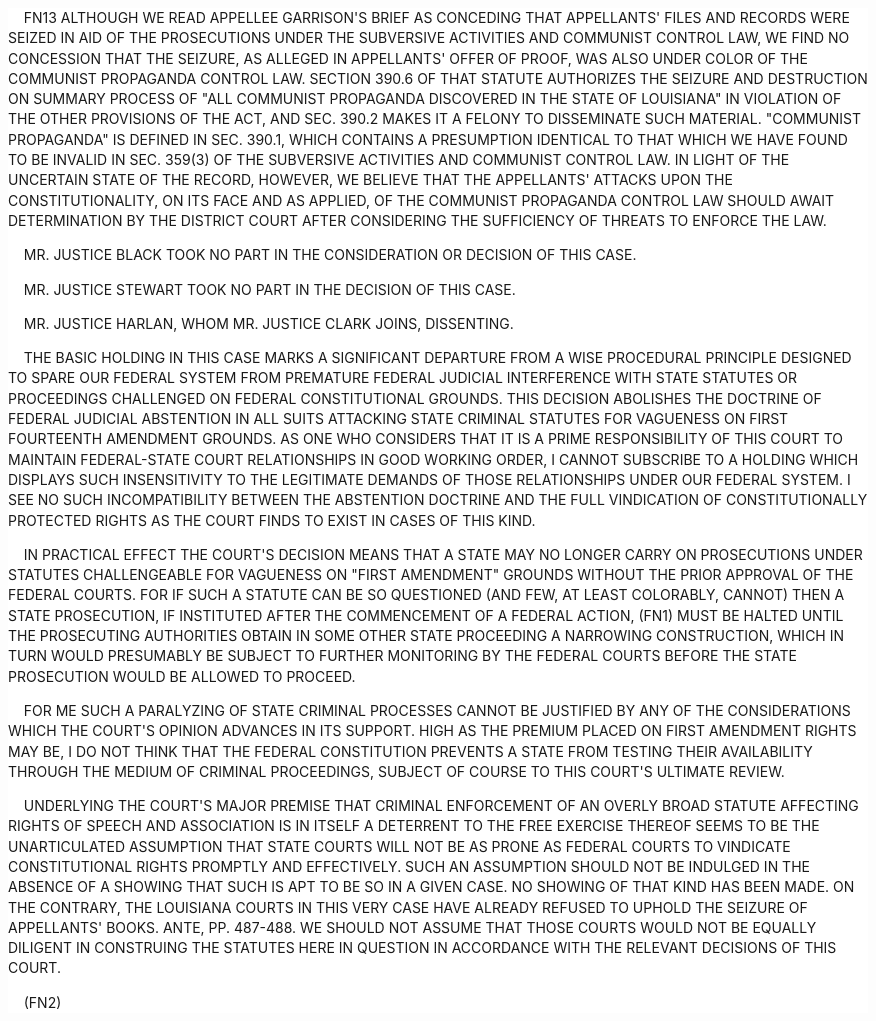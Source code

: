     FN13  ALTHOUGH WE READ APPELLEE GARRISON'S BRIEF AS CONCEDING THAT APPELLANTS' FILES AND RECORDS WERE SEIZED IN AID OF THE PROSECUTIONS UNDER THE SUBVERSIVE ACTIVITIES AND COMMUNIST CONTROL LAW, WE FIND NO CONCESSION THAT THE SEIZURE, AS ALLEGED IN APPELLANTS' OFFER OF PROOF, WAS ALSO UNDER COLOR OF THE COMMUNIST PROPAGANDA CONTROL LAW.  SECTION 390.6 OF THAT STATUTE AUTHORIZES THE SEIZURE AND DESTRUCTION ON SUMMARY PROCESS OF "ALL COMMUNIST PROPAGANDA DISCOVERED IN THE STATE OF LOUISIANA" IN VIOLATION OF THE OTHER PROVISIONS OF THE ACT, AND SEC. 390.2 MAKES IT A FELONY TO DISSEMINATE SUCH MATERIAL.  "COMMUNIST PROPAGANDA" IS DEFINED IN SEC. 390.1, WHICH CONTAINS A PRESUMPTION IDENTICAL TO THAT WHICH WE HAVE FOUND TO BE INVALID IN SEC. 359(3) OF THE SUBVERSIVE ACTIVITIES AND COMMUNIST CONTROL LAW.  IN LIGHT OF THE UNCERTAIN STATE OF THE RECORD, HOWEVER, WE BELIEVE THAT THE APPELLANTS' ATTACKS UPON THE CONSTITUTIONALITY, ON ITS FACE AND AS APPLIED, OF THE COMMUNIST PROPAGANDA CONTROL LAW SHOULD AWAIT DETERMINATION BY THE DISTRICT COURT AFTER CONSIDERING THE SUFFICIENCY OF THREATS TO ENFORCE THE LAW.

    MR. JUSTICE BLACK TOOK NO PART IN THE CONSIDERATION OR DECISION OF THIS CASE.

    MR. JUSTICE STEWART TOOK NO PART IN THE DECISION OF THIS CASE.

    MR. JUSTICE HARLAN, WHOM MR. JUSTICE CLARK JOINS, DISSENTING.

    THE BASIC HOLDING IN THIS CASE MARKS A SIGNIFICANT DEPARTURE FROM A WISE PROCEDURAL PRINCIPLE DESIGNED TO SPARE OUR FEDERAL SYSTEM FROM PREMATURE FEDERAL JUDICIAL INTERFERENCE WITH STATE STATUTES OR PROCEEDINGS CHALLENGED ON FEDERAL CONSTITUTIONAL GROUNDS.  THIS DECISION ABOLISHES THE DOCTRINE OF FEDERAL JUDICIAL ABSTENTION IN ALL SUITS ATTACKING STATE CRIMINAL STATUTES FOR VAGUENESS ON FIRST FOURTEENTH AMENDMENT GROUNDS.  AS ONE WHO CONSIDERS THAT IT IS A PRIME RESPONSIBILITY OF THIS COURT TO MAINTAIN FEDERAL-STATE COURT RELATIONSHIPS IN GOOD WORKING ORDER, I CANNOT SUBSCRIBE TO A HOLDING WHICH DISPLAYS SUCH INSENSITIVITY TO THE LEGITIMATE DEMANDS OF THOSE RELATIONSHIPS UNDER OUR FEDERAL SYSTEM.  I SEE NO SUCH INCOMPATIBILITY BETWEEN THE ABSTENTION DOCTRINE AND THE FULL VINDICATION OF CONSTITUTIONALLY PROTECTED RIGHTS AS THE COURT FINDS TO EXIST IN CASES OF THIS KIND.

    IN PRACTICAL EFFECT THE COURT'S DECISION MEANS THAT A STATE MAY NO LONGER CARRY ON PROSECUTIONS UNDER STATUTES CHALLENGEABLE FOR VAGUENESS ON "FIRST AMENDMENT" GROUNDS WITHOUT THE PRIOR APPROVAL OF THE FEDERAL COURTS.  FOR IF SUCH A STATUTE CAN BE SO QUESTIONED (AND FEW, AT LEAST COLORABLY, CANNOT) THEN A STATE PROSECUTION, IF INSTITUTED AFTER THE COMMENCEMENT OF A FEDERAL ACTION, (FN1) MUST BE HALTED UNTIL THE PROSECUTING AUTHORITIES OBTAIN IN SOME OTHER STATE PROCEEDING A NARROWING CONSTRUCTION, WHICH IN TURN WOULD PRESUMABLY BE SUBJECT TO FURTHER MONITORING BY THE FEDERAL COURTS BEFORE THE STATE PROSECUTION WOULD BE ALLOWED TO PROCEED.

    FOR ME SUCH A PARALYZING OF STATE CRIMINAL PROCESSES CANNOT BE JUSTIFIED BY ANY OF THE CONSIDERATIONS WHICH THE COURT'S OPINION ADVANCES IN ITS SUPPORT.  HIGH AS THE PREMIUM PLACED ON FIRST AMENDMENT RIGHTS MAY BE, I DO NOT THINK THAT THE FEDERAL CONSTITUTION PREVENTS A STATE FROM TESTING THEIR AVAILABILITY THROUGH THE MEDIUM OF CRIMINAL PROCEEDINGS, SUBJECT OF COURSE TO THIS COURT'S ULTIMATE REVIEW.

    UNDERLYING THE COURT'S MAJOR PREMISE THAT CRIMINAL ENFORCEMENT OF AN OVERLY BROAD STATUTE AFFECTING RIGHTS OF SPEECH AND ASSOCIATION IS IN ITSELF A DETERRENT TO THE FREE EXERCISE THEREOF SEEMS TO BE THE UNARTICULATED ASSUMPTION THAT STATE COURTS WILL NOT BE AS PRONE AS FEDERAL COURTS TO VINDICATE CONSTITUTIONAL RIGHTS PROMPTLY AND EFFECTIVELY.  SUCH AN ASSUMPTION SHOULD NOT BE INDULGED IN THE ABSENCE OF A SHOWING THAT SUCH IS APT TO BE SO IN A GIVEN CASE.  NO SHOWING OF THAT KIND HAS BEEN MADE.  ON THE CONTRARY, THE LOUISIANA COURTS IN THIS VERY CASE HAVE ALREADY REFUSED TO UPHOLD THE SEIZURE OF APPELLANTS' BOOKS.  ANTE, PP. 487-488.  WE SHOULD NOT ASSUME THAT THOSE COURTS WOULD NOT BE EQUALLY DILIGENT IN CONSTRUING THE STATUTES HERE IN QUESTION IN ACCORDANCE WITH THE RELEVANT DECISIONS OF THIS COURT.

    (FN2)
